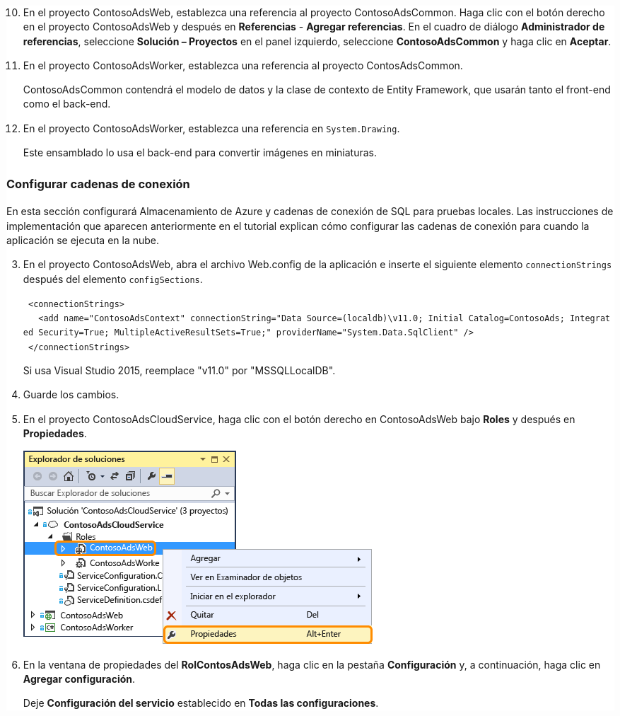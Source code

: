10. En el proyecto ContosoAdsWeb, establezca una referencia al proyecto ContosoAdsCommon. Haga clic con el botón derecho en el proyecto ContosoAdsWeb y después en **Referencias** - **Agregar referencias**. En el cuadro de diálogo **Administrador de referencias**, seleccione **Solución – Proyectos** en el panel izquierdo, seleccione **ContosoAdsCommon** y haga clic en **Aceptar**.

11. En el proyecto ContosoAdsWorker, establezca una referencia al proyecto ContosAdsCommon.

	ContosoAdsCommon contendrá el modelo de datos y la clase de contexto de Entity Framework, que usarán tanto el front-end como el back-end.

11. En el proyecto ContosoAdsWorker, establezca una referencia en `System.Drawing`.

	Este ensamblado lo usa el back-end para convertir imágenes en miniaturas.

### Configurar cadenas de conexión

En esta sección configurará Almacenamiento de Azure y cadenas de conexión de SQL para pruebas locales. Las instrucciones de implementación que aparecen anteriormente en el tutorial explican cómo configurar las cadenas de conexión para cuando la aplicación se ejecuta en la nube.

3. En el proyecto ContosoAdsWeb, abra el archivo Web.config de la aplicación e inserte el siguiente elemento `connectionStrings` después del elemento `configSections`.

		<connectionStrings>
		  <add name="ContosoAdsContext" connectionString="Data Source=(localdb)\v11.0; Initial Catalog=ContosoAds; Integrated Security=True; MultipleActiveResultSets=True;" providerName="System.Data.SqlClient" />
		</connectionStrings>

	Si usa Visual Studio 2015, reemplace "v11.0" por "MSSQLLocalDB".

3. Guarde los cambios.

2. En el proyecto ContosoAdsCloudService, haga clic con el botón derecho en ContosoAdsWeb bajo **Roles** y después en **Propiedades**.

	![Role properties](./media/cloud-services-dotnet-get-started/roleproperties.png)

3. En la ventana de propiedades del **RolContosAdsWeb**, haga clic en la pestaña **Configuración** y, a continuación, haga clic en **Agregar configuración**.

	Deje **Configuración del servicio** establecido en **Todas las configuraciones**.
